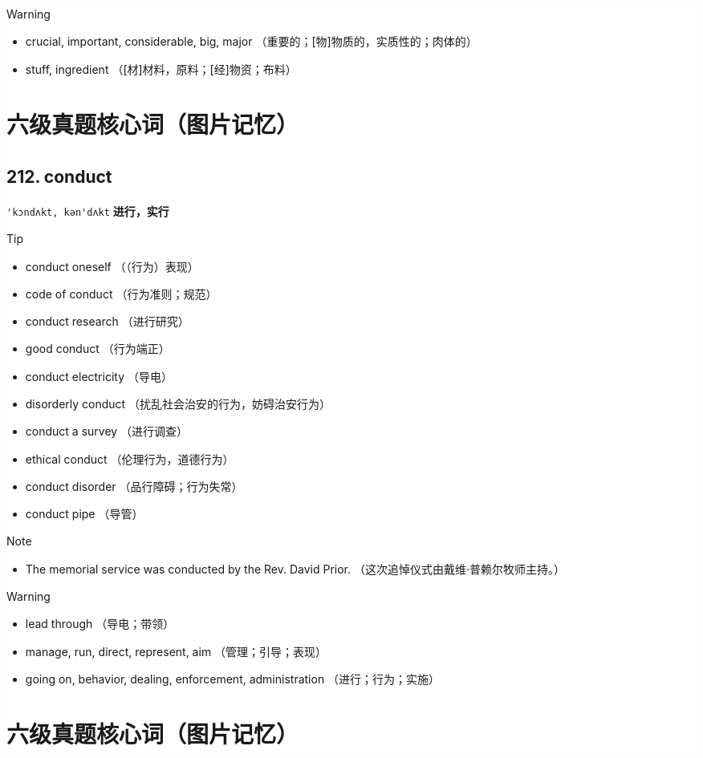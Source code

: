 > [!WARNING]
>
> - crucial, important, considerable, big, major （重要的；[物]物质的，实质性的；肉体的）
>
> - stuff, ingredient （[材]材料，原料；[经]物资；布料）
>

# 六级真题核心词（图片记忆）

## 212. conduct

`'kɔndʌkt, kən'dʌkt`  **进行，实行**

> [!TIP]
>
> - conduct oneself （（行为）表现）
>
> - code of conduct （行为准则；规范）
>
> - conduct research （进行研究）
>
> - good conduct （行为端正）
>
> - conduct electricity （导电）
>
> - disorderly conduct （扰乱社会治安的行为，妨碍治安行为）
>
> - conduct a survey （进行调查）
>
> - ethical conduct （伦理行为，道德行为）
>
> - conduct disorder （品行障碍；行为失常）
>
> - conduct pipe （导管）
>

> [!NOTE]
>
> - The memorial service was conducted by the Rev. David Prior. （这次追悼仪式由戴维·普赖尔牧师主持。）
>

> [!WARNING]
>
> - lead through （导电；带领）
>
> - manage, run, direct, represent, aim （管理；引导；表现）
>
> - going on, behavior, dealing, enforcement, administration （进行；行为；实施）
>

# 六级真题核心词（图片记忆）
